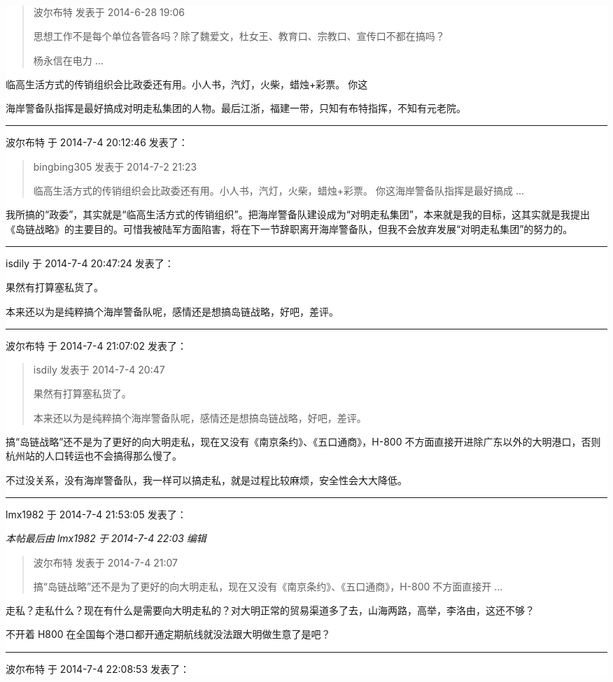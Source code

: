 > 波尔布特 发表于 2014-6-28 19:06
>
> 思想工作不是每个单位各管各吗？除了魏爱文，杜女王、教育口、宗教口、宣传口不都在搞吗？
>
> 杨永信在电力 ...

临高生活方式的传销组织会比政委还有用。小人书，汽灯，火柴，蜡烛+彩票。 你这

海岸警备队指挥是最好搞成对明走私集团的人物。最后江浙，福建一带，只知有布特指挥，不知有元老院。

---

波尔布特 于 2014-7-4 20:12:46 发表了：

> bingbing305 发表于 2014-7-2 21:23
>
> 临高生活方式的传销组织会比政委还有用。小人书，汽灯，火柴，蜡烛+彩票。 你这海岸警备队指挥是最好搞成 ...

我所搞的“政委”，其实就是“临高生活方式的传销组织”。把海岸警备队建设成为“对明走私集团”，本来就是我的目标，这其实就是我提出《岛链战略》的主要目的。可惜我被陆军方面陷害，将在下一节辞职离开海岸警备队，但我不会放弃发展“对明走私集团”的努力的。

---

isdily 于 2014-7-4 20:47:24 发表了：

果然有打算塞私货了。

本来还以为是纯粹搞个海岸警备队呢，感情还是想搞岛链战略，好吧，差评。

---

波尔布特 于 2014-7-4 21:07:02 发表了：

> isdily 发表于 2014-7-4 20:47
>
> 果然有打算塞私货了。
>
> 本来还以为是纯粹搞个海岸警备队呢，感情还是想搞岛链战略，好吧，差评。

搞“岛链战略”还不是为了更好的向大明走私，现在又没有《南京条约》、《五口通商》，H-800 不方面直接开进除广东以外的大明港口，否则杭州站的人口转运也不会搞得那么慢了。

不过没关系，没有海岸警备队，我一样可以搞走私，就是过程比较麻烦，安全性会大大降低。

---

lmx1982 于 2014-7-4 21:53:05 发表了：

_本帖最后由 lmx1982 于 2014-7-4 22:03 编辑_

> 波尔布特 发表于 2014-7-4 21:07
>
> 搞“岛链战略”还不是为了更好的向大明走私，现在又没有《南京条约》、《五口通商》，H-800 不方面直接开 ...

走私？走私什么？现在有什么是需要向大明走私的？对大明正常的贸易渠道多了去，山海两路，高举，李洛由，这还不够？

不开着 H800 在全国每个港口都开通定期航线就没法跟大明做生意了是吧？

---

波尔布特 于 2014-7-4 22:08:53 发表了：
